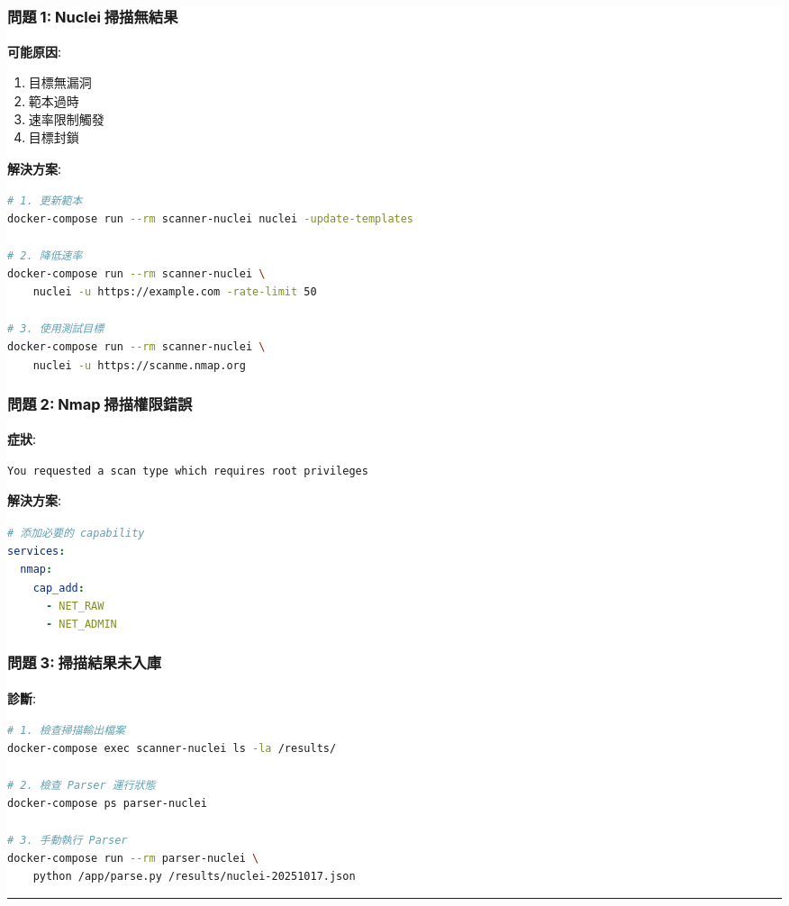 ### 問題 1: Nuclei 掃描無結果

**可能原因**:
1. 目標無漏洞
2. 範本過時
3. 速率限制觸發
4. 目標封鎖

**解決方案**:
```bash
# 1. 更新範本
docker-compose run --rm scanner-nuclei nuclei -update-templates

# 2. 降低速率
docker-compose run --rm scanner-nuclei \
    nuclei -u https://example.com -rate-limit 50

# 3. 使用測試目標
docker-compose run --rm scanner-nuclei \
    nuclei -u https://scanme.nmap.org
```

### 問題 2: Nmap 掃描權限錯誤

**症狀**:
```
You requested a scan type which requires root privileges
```

**解決方案**:
```yaml
# 添加必要的 capability
services:
  nmap:
    cap_add:
      - NET_RAW
      - NET_ADMIN
```

### 問題 3: 掃描結果未入庫

**診斷**:
```bash
# 1. 檢查掃描輸出檔案
docker-compose exec scanner-nuclei ls -la /results/

# 2. 檢查 Parser 運行狀態
docker-compose ps parser-nuclei

# 3. 手動執行 Parser
docker-compose run --rm parser-nuclei \
    python /app/parse.py /results/nuclei-20251017.json
```

---